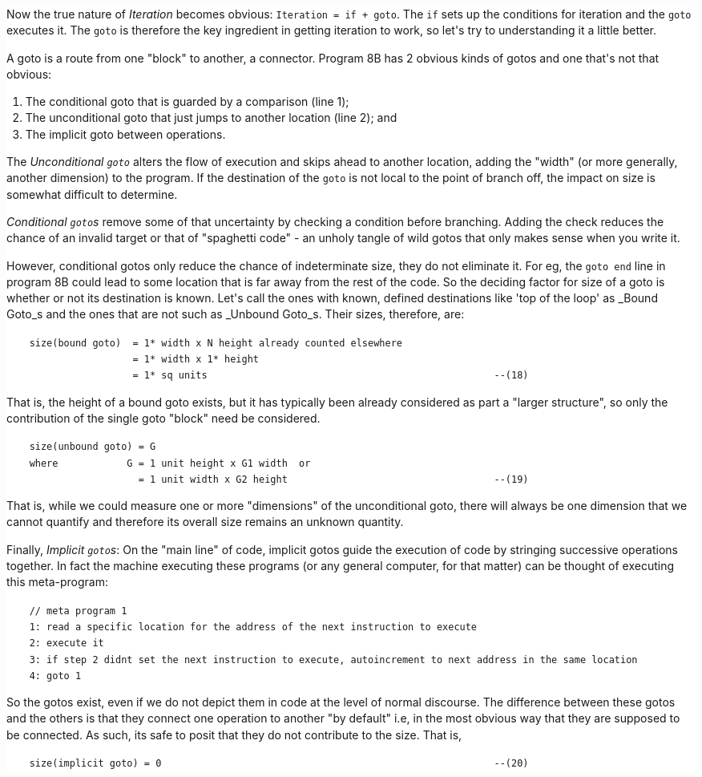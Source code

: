 Now the true nature of _Iteration_ becomes obvious: `Iteration = if + goto`. The `if` sets up the conditions for iteration and the `goto` executes it. The `goto` is therefore the key ingredient in getting iteration to work, so let's try to understanding it a little better.

A goto is a route from one "block" to another, a connector. Program 8B has 2 obvious kinds of gotos and one that's not that obvious:

1. The conditional goto that is guarded by a comparison (line 1);
2. The unconditional goto that just jumps to another location (line 2); and
3. The implicit goto between operations.

The _Unconditional `goto`_ alters the flow of execution and skips ahead to another location, adding the "width" (or more generally, another dimension) to the program. If the destination of the `goto` is not local to the point of branch off, the impact on size is somewhat difficult to determine.

_Conditional `goto`s_ remove some of that uncertainty by checking a condition before branching. Adding the check reduces the chance of an invalid target or that of "spaghetti code" - an unholy tangle of wild gotos that only makes sense when you write it. 

However, conditional gotos only reduce the chance of indeterminate size, they do not eliminate it. For eg, the `goto end` line in program 8B could lead to some location that is far away from the rest of the code. So the deciding factor for size of a goto is whether or not its destination is known. Let's call the ones with known, defined destinations like 'top of the loop' as _Bound Goto_s and the ones that are not such as _Unbound Goto_s. Their sizes, therefore, are:

		size(bound goto)  = 1* width x N height already counted elsewhere
		                  = 1* width x 1* height
		                  = 1* sq units                                                  --(18)

That is, the height of a bound goto exists, but it has typically been already considered as part a "larger structure", so only the contribution of the single goto "block" need be considered.

		size(unbound goto) = G
		where            G = 1 unit height x G1 width  or
		                   = 1 unit width x G2 height                                    --(19)

That is, while we could measure one or more "dimensions" of the unconditional goto, there will always be one dimension that we cannot quantify and therefore its overall size remains an unknown quantity.

Finally, _Implicit `goto`s_: On the "main line" of code, implicit gotos guide the execution of code by stringing successive operations together. In fact the machine executing these programs (or any general computer, for that matter)  can be thought of executing this meta-program:

		// meta program 1
		1: read a specific location for the address of the next instruction to execute
		2: execute it
		3: if step 2 didnt set the next instruction to execute, autoincrement to next address in the same location
		4: goto 1
 
So the gotos exist, even if we do not depict them in code at the level of normal discourse. The difference between these gotos and the others is that they connect one operation to another "by default" i.e, in the most obvious way that they are supposed to be connected. As such, its safe to posit that they do not contribute to the size. That is,

		size(implicit goto) = 0                                                          --(20)
